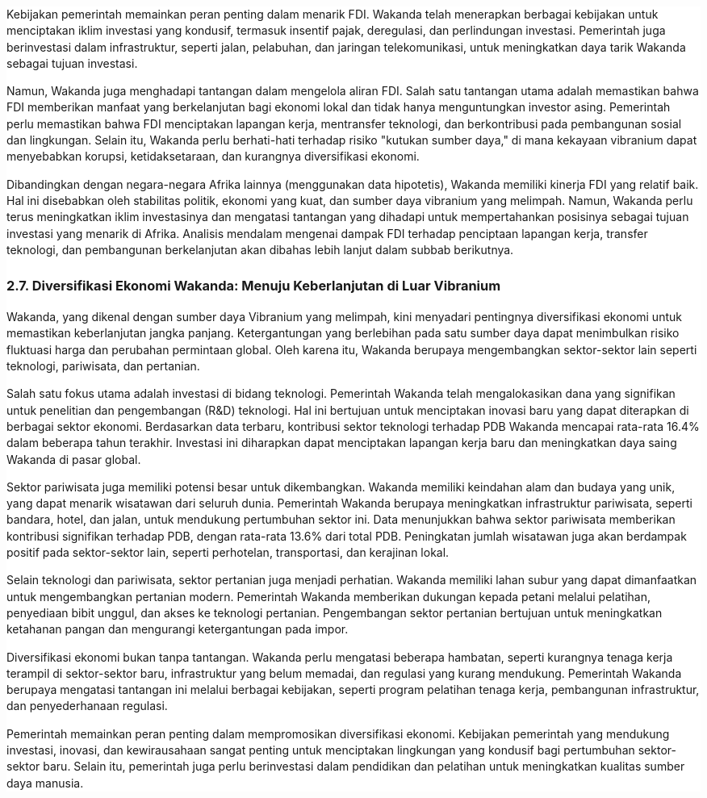 Kebijakan pemerintah memainkan peran penting dalam menarik FDI. Wakanda telah menerapkan berbagai kebijakan untuk menciptakan iklim investasi yang kondusif, termasuk insentif pajak, deregulasi, dan perlindungan investasi. Pemerintah juga berinvestasi dalam infrastruktur, seperti jalan, pelabuhan, dan jaringan telekomunikasi, untuk meningkatkan daya tarik Wakanda sebagai tujuan investasi.

Namun, Wakanda juga menghadapi tantangan dalam mengelola aliran FDI. Salah satu tantangan utama adalah memastikan bahwa FDI memberikan manfaat yang berkelanjutan bagi ekonomi lokal dan tidak hanya menguntungkan investor asing. Pemerintah perlu memastikan bahwa FDI menciptakan lapangan kerja, mentransfer teknologi, dan berkontribusi pada pembangunan sosial dan lingkungan. Selain itu, Wakanda perlu berhati-hati terhadap risiko "kutukan sumber daya," di mana kekayaan vibranium dapat menyebabkan korupsi, ketidaksetaraan, dan kurangnya diversifikasi ekonomi.

Dibandingkan dengan negara-negara Afrika lainnya (menggunakan data hipotetis), Wakanda memiliki kinerja FDI yang relatif baik. Hal ini disebabkan oleh stabilitas politik, ekonomi yang kuat, dan sumber daya vibranium yang melimpah. Namun, Wakanda perlu terus meningkatkan iklim investasinya dan mengatasi tantangan yang dihadapi untuk mempertahankan posisinya sebagai tujuan investasi yang menarik di Afrika. Analisis mendalam mengenai dampak FDI terhadap penciptaan lapangan kerja, transfer teknologi, dan pembangunan berkelanjutan akan dibahas lebih lanjut dalam subbab berikutnya.
### 2.7. Diversifikasi Ekonomi Wakanda: Menuju Keberlanjutan di Luar Vibranium

Wakanda, yang dikenal dengan sumber daya Vibranium yang melimpah, kini menyadari pentingnya diversifikasi ekonomi untuk memastikan keberlanjutan jangka panjang. Ketergantungan yang berlebihan pada satu sumber daya dapat menimbulkan risiko fluktuasi harga dan perubahan permintaan global. Oleh karena itu, Wakanda berupaya mengembangkan sektor-sektor lain seperti teknologi, pariwisata, dan pertanian.

Salah satu fokus utama adalah investasi di bidang teknologi. Pemerintah Wakanda telah mengalokasikan dana yang signifikan untuk penelitian dan pengembangan (R&D) teknologi. Hal ini bertujuan untuk menciptakan inovasi baru yang dapat diterapkan di berbagai sektor ekonomi. Berdasarkan data terbaru, kontribusi sektor teknologi terhadap PDB Wakanda mencapai rata-rata 16.4% dalam beberapa tahun terakhir. Investasi ini diharapkan dapat menciptakan lapangan kerja baru dan meningkatkan daya saing Wakanda di pasar global.

Sektor pariwisata juga memiliki potensi besar untuk dikembangkan. Wakanda memiliki keindahan alam dan budaya yang unik, yang dapat menarik wisatawan dari seluruh dunia. Pemerintah Wakanda berupaya meningkatkan infrastruktur pariwisata, seperti bandara, hotel, dan jalan, untuk mendukung pertumbuhan sektor ini. Data menunjukkan bahwa sektor pariwisata memberikan kontribusi signifikan terhadap PDB, dengan rata-rata 13.6% dari total PDB. Peningkatan jumlah wisatawan juga akan berdampak positif pada sektor-sektor lain, seperti perhotelan, transportasi, dan kerajinan lokal.

Selain teknologi dan pariwisata, sektor pertanian juga menjadi perhatian. Wakanda memiliki lahan subur yang dapat dimanfaatkan untuk mengembangkan pertanian modern. Pemerintah Wakanda memberikan dukungan kepada petani melalui pelatihan, penyediaan bibit unggul, dan akses ke teknologi pertanian. Pengembangan sektor pertanian bertujuan untuk meningkatkan ketahanan pangan dan mengurangi ketergantungan pada impor.

Diversifikasi ekonomi bukan tanpa tantangan. Wakanda perlu mengatasi beberapa hambatan, seperti kurangnya tenaga kerja terampil di sektor-sektor baru, infrastruktur yang belum memadai, dan regulasi yang kurang mendukung. Pemerintah Wakanda berupaya mengatasi tantangan ini melalui berbagai kebijakan, seperti program pelatihan tenaga kerja, pembangunan infrastruktur, dan penyederhanaan regulasi.

Pemerintah memainkan peran penting dalam mempromosikan diversifikasi ekonomi. Kebijakan pemerintah yang mendukung investasi, inovasi, dan kewirausahaan sangat penting untuk menciptakan lingkungan yang kondusif bagi pertumbuhan sektor-sektor baru. Selain itu, pemerintah juga perlu berinvestasi dalam pendidikan dan pelatihan untuk meningkatkan kualitas sumber daya manusia.
